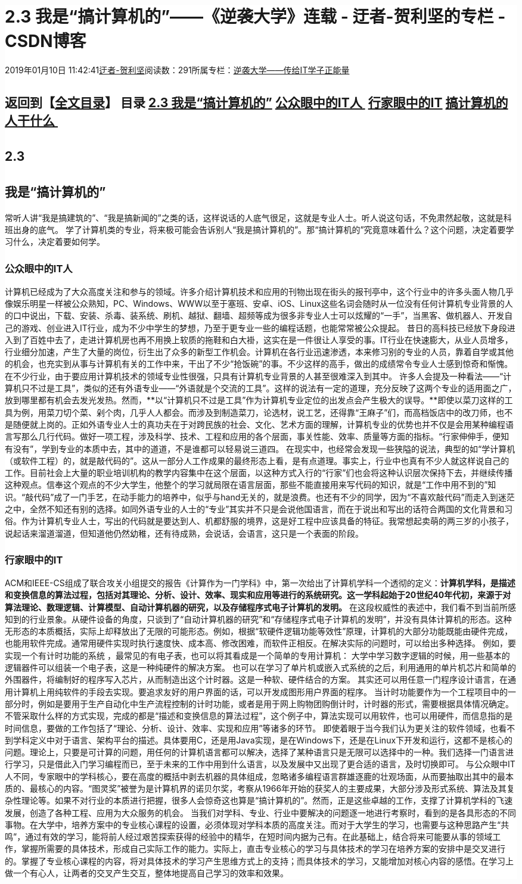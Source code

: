 
# 2.3 我是“搞计算机的”——《逆袭大学》连载 - 迂者-贺利坚的专栏 - CSDN博客

2019年01月10日 11:42:41[迂者-贺利坚](https://me.csdn.net/sxhelijian)阅读数：291所属专栏：[逆袭大学——传给IT学子正能量](https://blog.csdn.net/column/details/32349.html)



返回到【[全文目录](https://blog.csdn.net/sxhelijian/article/details/85908097)】
**目录**
[2.3 我是“搞计算机的”](#2.3%C2%A0%E6%88%91%E6%98%AF%E2%80%9C%E6%90%9E%E8%AE%A1%E7%AE%97%E6%9C%BA%E7%9A%84%E2%80%9D)
[公众眼中的IT人 ](#%E5%85%AC%E4%BC%97%E7%9C%BC%E4%B8%AD%E7%9A%84IT%E4%BA%BA%C2%A0)
[行家眼中的IT](#%E8%A1%8C%E5%AE%B6%E7%9C%BC%E4%B8%AD%E7%9A%84IT)
[搞计算机的人干什么 ](#%E6%90%9E%E8%AE%A1%E7%AE%97%E6%9C%BA%E7%9A%84%E4%BA%BA%E5%B9%B2%E4%BB%80%E4%B9%88%C2%A0)
---

## 2.3
## 我是“搞计算机的”
常听人讲“我是搞建筑的”、“我是搞新闻的”之类的话，这样说话的人底气很足，这就是专业人士。听人说这句话，不免肃然起敬，这就是科班出身的底气。
学了计算机类的专业，将来极可能会告诉别人“我是搞计算机的”。那“搞计算机的”究竟意味着什么？这个问题，决定着要学习什么，决定着要如何学。
### 公众眼中的IT人
计算机已经成为了大众高度关注和参与的领域。许多介绍计算机技术和应用的刊物出现在街头的报刊亭中，这个行业中的许多头面人物几乎像娱乐明星一样被公众熟知，PC、Windows、WWW以至于塞班、安卓、iOS、Linux这些名词会随时从一位没有任何计算机专业背景的人的口中说出，下载、安装、杀毒、装系统、刷机、越狱、翻墙、超频等成为很多非专业人士可以炫耀的“一手”，当黑客、做机器人、开发自己的游戏、创业进入IT行业，成为不少中学生的梦想，乃至于更专业一些的编程话题，也能常常被公众提起。
昔日的高科技已经放下身段进入到了百姓中去了，走进计算机房也再不用换上软质的拖鞋和白大褂，这实在是一件很让人享受的事。IT行业在快速膨大，从业人员增多，行业细分加速，产生了大量的岗位，衍生出了众多的新型工作机会。计算机在各行业迅速渗透，本来修习别的专业的人员，靠着自学或其他的机会，也充实到从事与计算机有关的工作中来，干出了不少“抢饭碗”的事。不少这样的高手，做出的成绩常令专业人士感到惊奇和惭愧。在不少行业，由于要应用计算机技术的领域专业性很强，只具有计算机专业背景的人甚至很难深入到其中。
许多人会提及一种看法——“计算机只不过是工具”，类似的还有外语专业——“外语就是个交流的工具”。这样的说法有一定的道理，充分反映了这两个专业的适用面之广，放到哪里都有机会去发光发热。然而，**以“计算机只不过是工具”作为计算机专业定位的出发点会产生极大的误导。**即使以菜刀这样的工具为例，用菜刀切个菜、剁个肉，几乎人人都会。而涉及到制造菜刀，论选材，说工艺，还得靠“王麻子”们，而高档饭店中的改刀师，也不是随便就上岗的。正如外语专业人士的真功夫在于对跨民族的社会、文化、艺术方面的理解，计算机专业的优势也并不仅是会用某种编程语言写那么几行代码。做好一项工程，涉及科学、技术、工程和应用的各个层面，事关性能、效率、质量等方面的指标。“行家伸伸手，便知有没有”，学到专业的本质中去，其中的道道，不是谁都可以轻易说三道四。
在现实中，也经常会发现一些狭隘的说法，典型的如“学计算机（或软件工程）的，就是敲代码的”。这从一部分人工作成果的最终形态上看，是有点道理。事实上，行业中也真有不少人就这样说自己的工作。目前社会上大量的职业培训机构的教学内容集中在这个层面，以这种方式入行的“行家”们也会将这种认识层次保持下去，并继续传播这种观点。信奉这个观点的不少大学生，他整个的学习就局限在语言层面，那些不能直接用来写代码的知识，就是“工作中用不到的”知识。“敲代码”成了一门手艺，在动手能力的培养中，似乎与hand无关的，就是浪费。也还有不少的同学，因为“不喜欢敲代码”而走入到迷茫之中，全然不知还有别的选择。如同外语专业的人士的“专业”其实并不只是会说他国语言，而在于说出和写出的话符合两国的文化背景和习俗。作为计算机专业人士，写出的代码就是要达到人、机都舒服的境界，这是好工程中应该具备的特征。我常想起卖萌的两三岁的小孩子，说起话来溜道溜道，但知道他仍然幼稚，还有待成熟，会说话，会语言，这只是一个表面的阶段。
### 行家眼中的IT
ACM和IEEE-CS组成了联合攻关小组提交的报告《计算作为一门学科》中，第一次给出了计算机学科一个透彻的定义：**计算机学科，是描述和变换信息的算法过程，包括对其理论、分析、设计、效率、现实和应用等进行的系统研究。这一学科起始于20世纪40年代初，来源于对算法理论、数理逻辑、计算模型、自动计算机器的研究，以及存储程序式电子计算机的发明。**
在这段权威性的表述中，我们看不到当前所感知到的行业景象。从硬件设备的角度，只谈到了“自动计算机器的研究”和“存储程序式电子计算机的发明”，并没有具体计算机的形态。这种无形态的本质概括，实际上却释放出了无限的可能形态。例如，根据“软硬件逻辑功能等效性”原理，计算机的大部分功能既能由硬件完成，也能用软件完成。通常用硬件实现时执行速度快、成本高、修改困难，而软件正相反。在解决实际的问题时，可以给出多种选择。
例如，要实现一个有计时功能的系统 ，最常见的有电子表，也可以将其看成是一个简单的专用计算机：
大学中学习数字逻辑的时候，用一些基本的逻辑器件可以组装一个电子表，这是一种纯硬件的解决方案。
也可以在学习了单片机或嵌入式系统的之后，利用通用的单片机芯片和简单的外围器件，将编制好的程序写入芯片，从而制造出这个计时器。这是一种软、硬件结合的方案。
其实还可以用任意一门程序设计语言，在通用计算机上用纯软件的手段去实现。要追求友好的用户界面的话，可以开发成图形用户界面的程序。
当计时功能要作为一个工程项目中的一部分时，例如是要用于生产自动化中生产流程控制的计时功能，或者是用于网上购物团购倒计时，计时器的形式，需要根据具体情况确定。
不管采取什么样的方式实现，完成的都是“描述和变换信息的算法过程”，这个例子中，算法实现可以用软件，也可以用硬件，而信息指的是时间信息，要做的工作包括了“理论、分析、设计、效率、实现和应用”等诸多的环节。
即使着眼于当今我们认为更关注的软件领域，也看不到学科定义中对于语言、架构平台的描述。具体要用C，还是用Java实现，是在Windows下，还是在Linux下开发和运行，这都不是核心的问题。理论上，只要是可计算的问题，用任何的计算机语言都可以解决，选择了某种语言只是无限可以选择中的一种。我们选择一门语言进行学习，只是借此入门学习编程而已，至于未来的工作中用到什么语言，以及发展中又出现了更合适的语言，及时切换即可。
与公众眼中IT人不同，专家眼中的学科核心，要在高度的概括中剥去机器的具体组成，忽略诸多编程语言群雄逐鹿的壮观场面，从而要抽取出其中的最本质的、最核心的内容。“图灵奖”被誉为是计算机界的诺贝尔奖，考察从1966年开始的获奖人的主要成果，大部分涉及形式系统、算法及其复杂性理论等。如果不对行业的本质进行把握，很多人会惊奇这也算是“搞计算机的”。然而，正是这些卓越的工作，支撑了计算机学科的飞速发展，创造了各种工程、应用为大众服务的机会。
当我们对学科、专业、行业中要解决的问题逐一地进行考察时，看到的是各具形态的不同事物。在大学中，培养方案中的专业核心课程的设置，必须体现对学科本质的高度关注。而对于大学生的学习，也需要与这种思路产生“共鸣”，通过有效的学习，能将前人经过艰苦探索获得的经验中的精华，在短时间内据为己有。在此基础上，结合将来可能要从事的领域工作，掌握所需要的具体技术，形成自己实际工作的能力。实际上，直击专业核心的学习与具体技术的学习在培养方案的安排中是交叉进行的。掌握了专业核心课程的内容，将对具体技术的学习产生思维方式上的支持；而具体技术的学习，又能增加对核心内容的感悟。在学习上做一个有心人，让两者的交叉产生交互，整体地提高自己学习的效率和效果。
